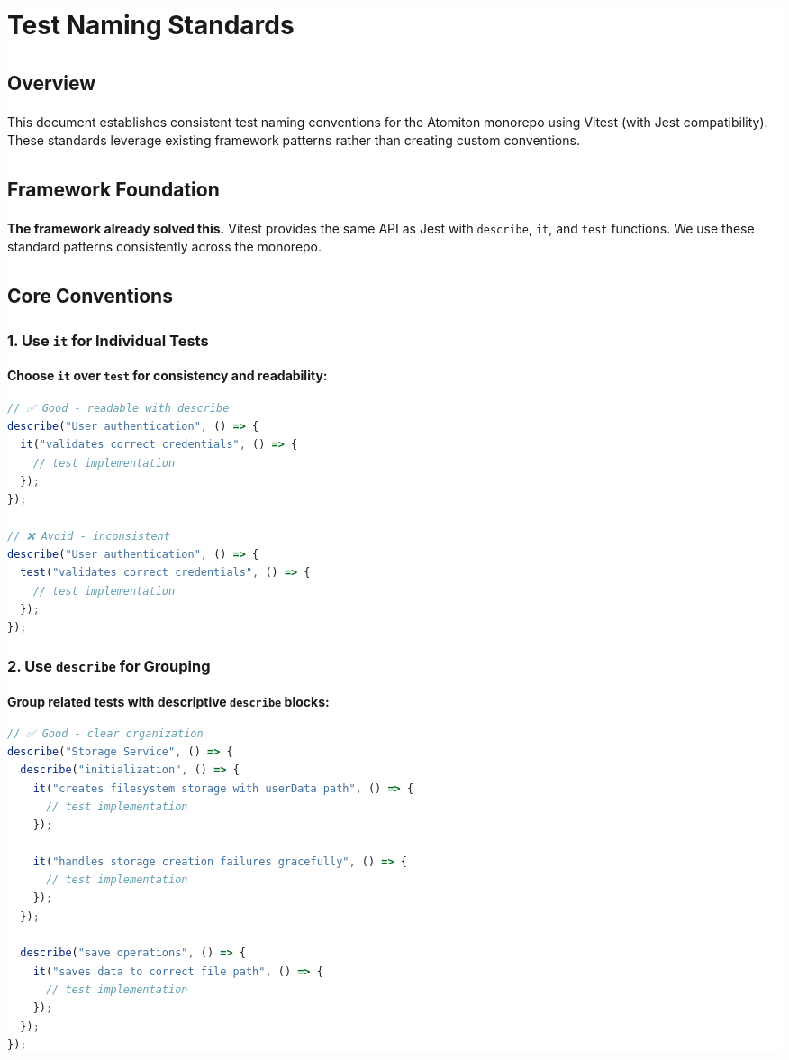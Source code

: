 # Test Naming Standards

## Overview

This document establishes consistent test naming conventions for the Atomiton monorepo using Vitest (with Jest compatibility). These standards leverage existing framework patterns rather than creating custom conventions.

## Framework Foundation

**The framework already solved this.** Vitest provides the same API as Jest with `describe`, `it`, and `test` functions. We use these standard patterns consistently across the monorepo.

## Core Conventions

### 1. Use `it` for Individual Tests

**Choose `it` over `test` for consistency and readability:**

```typescript
// ✅ Good - readable with describe
describe("User authentication", () => {
  it("validates correct credentials", () => {
    // test implementation
  });
});

// ❌ Avoid - inconsistent
describe("User authentication", () => {
  test("validates correct credentials", () => {
    // test implementation
  });
});
```

### 2. Use `describe` for Grouping

**Group related tests with descriptive `describe` blocks:**

```typescript
// ✅ Good - clear organization
describe("Storage Service", () => {
  describe("initialization", () => {
    it("creates filesystem storage with userData path", () => {
      // test implementation
    });

    it("handles storage creation failures gracefully", () => {
      // test implementation
    });
  });

  describe("save operations", () => {
    it("saves data to correct file path", () => {
      // test implementation
    });
  });
});
```
